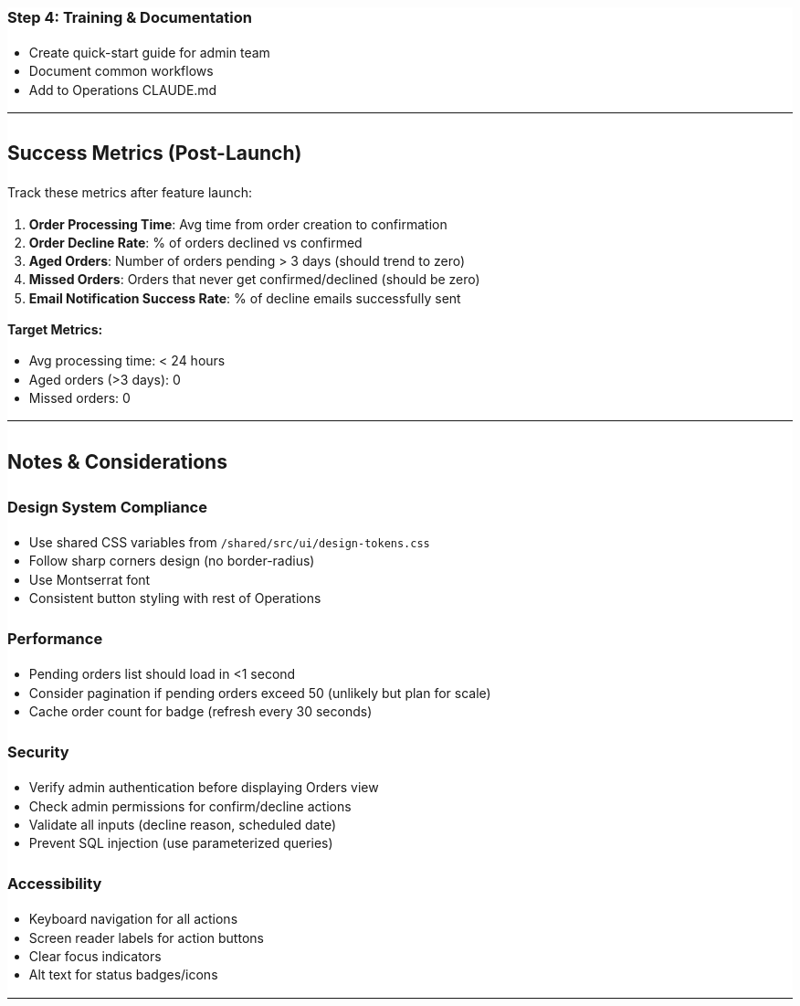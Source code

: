### Step 4: Training & Documentation
- Create quick-start guide for admin team
- Document common workflows
- Add to Operations CLAUDE.md

---

## Success Metrics (Post-Launch)

Track these metrics after feature launch:

1. **Order Processing Time**: Avg time from order creation to confirmation
2. **Order Decline Rate**: % of orders declined vs confirmed
3. **Aged Orders**: Number of orders pending > 3 days (should trend to zero)
4. **Missed Orders**: Orders that never get confirmed/declined (should be zero)
5. **Email Notification Success Rate**: % of decline emails successfully sent

**Target Metrics:**
- Avg processing time: < 24 hours
- Aged orders (>3 days): 0
- Missed orders: 0

---

## Notes & Considerations

### Design System Compliance
- Use shared CSS variables from `/shared/src/ui/design-tokens.css`
- Follow sharp corners design (no border-radius)
- Use Montserrat font
- Consistent button styling with rest of Operations

### Performance
- Pending orders list should load in <1 second
- Consider pagination if pending orders exceed 50 (unlikely but plan for scale)
- Cache order count for badge (refresh every 30 seconds)

### Security
- Verify admin authentication before displaying Orders view
- Check admin permissions for confirm/decline actions
- Validate all inputs (decline reason, scheduled date)
- Prevent SQL injection (use parameterized queries)

### Accessibility
- Keyboard navigation for all actions
- Screen reader labels for action buttons
- Clear focus indicators
- Alt text for status badges/icons

---
